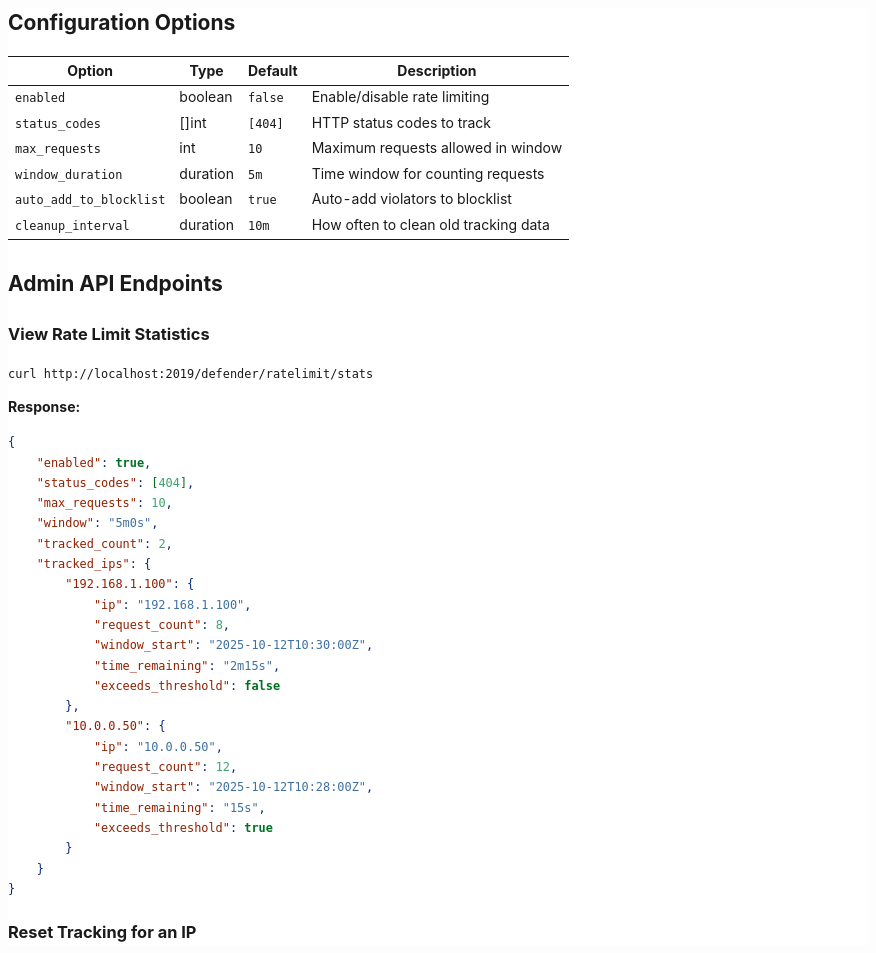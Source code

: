 ## Configuration Options

| Option | Type | Default | Description |
|--------|------|---------|-------------|
| `enabled` | boolean | `false` | Enable/disable rate limiting |
| `status_codes` | []int | `[404]` | HTTP status codes to track |
| `max_requests` | int | `10` | Maximum requests allowed in window |
| `window_duration` | duration | `5m` | Time window for counting requests |
| `auto_add_to_blocklist` | boolean | `true` | Auto-add violators to blocklist |
| `cleanup_interval` | duration | `10m` | How often to clean old tracking data |

## Admin API Endpoints

### View Rate Limit Statistics

```bash
curl http://localhost:2019/defender/ratelimit/stats
```

**Response:**
```json
{
    "enabled": true,
    "status_codes": [404],
    "max_requests": 10,
    "window": "5m0s",
    "tracked_count": 2,
    "tracked_ips": {
        "192.168.1.100": {
            "ip": "192.168.1.100",
            "request_count": 8,
            "window_start": "2025-10-12T10:30:00Z",
            "time_remaining": "2m15s",
            "exceeds_threshold": false
        },
        "10.0.0.50": {
            "ip": "10.0.0.50",
            "request_count": 12,
            "window_start": "2025-10-12T10:28:00Z",
            "time_remaining": "15s",
            "exceeds_threshold": true
        }
    }
}
```

### Reset Tracking for an IP
